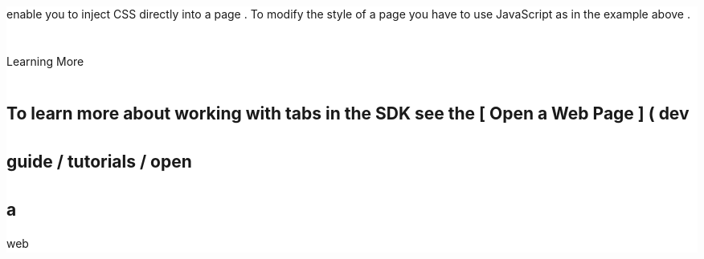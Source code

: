 enable
you
to
inject
CSS
directly
into
a
page
.
To
modify
the
style
of
a
page
you
have
to
use
JavaScript
as
in
the
example
above
.
#
#
Learning
More
#
#
To
learn
more
about
working
with
tabs
in
the
SDK
see
the
[
Open
a
Web
Page
]
(
dev
-
guide
/
tutorials
/
open
-
a
-
web